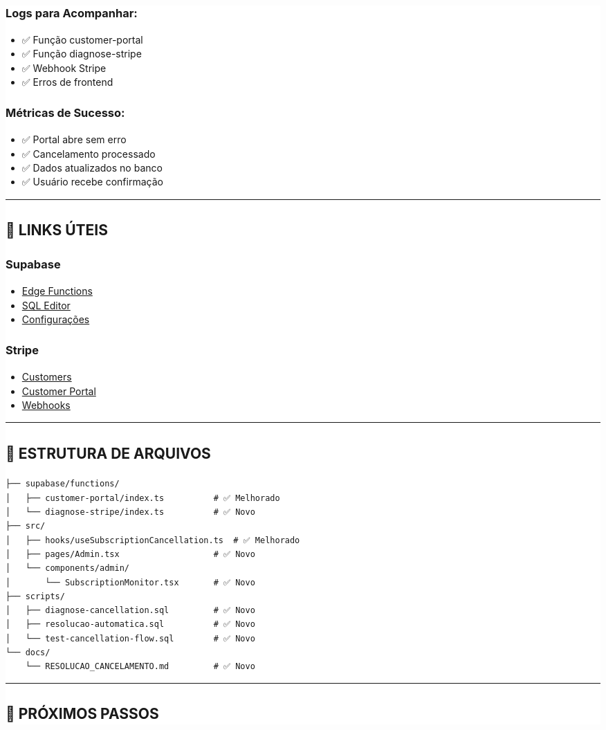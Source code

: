 ### **Logs para Acompanhar:**
- ✅ Função customer-portal
- ✅ Função diagnose-stripe
- ✅ Webhook Stripe
- ✅ Erros de frontend

### **Métricas de Sucesso:**
- ✅ Portal abre sem erro
- ✅ Cancelamento processado
- ✅ Dados atualizados no banco
- ✅ Usuário recebe confirmação

---

## 🔗 **LINKS ÚTEIS**

### **Supabase**
- [Edge Functions](https://supabase.com/dashboard/project/wcgqqvfdjpslgxbuhwnm/functions)
- [SQL Editor](https://supabase.com/dashboard/project/wcgqqvfdjpslgxbuhwnm/editor)
- [Configurações](https://supabase.com/dashboard/project/wcgqqvfdjpslgxbuhwnm/settings/api)

### **Stripe**
- [Customers](https://dashboard.stripe.com/customers)
- [Customer Portal](https://dashboard.stripe.com/settings/billing/portal)
- [Webhooks](https://dashboard.stripe.com/webhooks)

---

## 📁 **ESTRUTURA DE ARQUIVOS**

```
├── supabase/functions/
│   ├── customer-portal/index.ts          # ✅ Melhorado
│   └── diagnose-stripe/index.ts          # ✅ Novo
├── src/
│   ├── hooks/useSubscriptionCancellation.ts  # ✅ Melhorado
│   ├── pages/Admin.tsx                   # ✅ Novo
│   └── components/admin/
│       └── SubscriptionMonitor.tsx       # ✅ Novo
├── scripts/
│   ├── diagnose-cancellation.sql         # ✅ Novo
│   ├── resolucao-automatica.sql          # ✅ Novo
│   └── test-cancellation-flow.sql        # ✅ Novo
└── docs/
    └── RESOLUCAO_CANCELAMENTO.md         # ✅ Novo
```

---

## 🎯 **PRÓXIMOS PASSOS**
